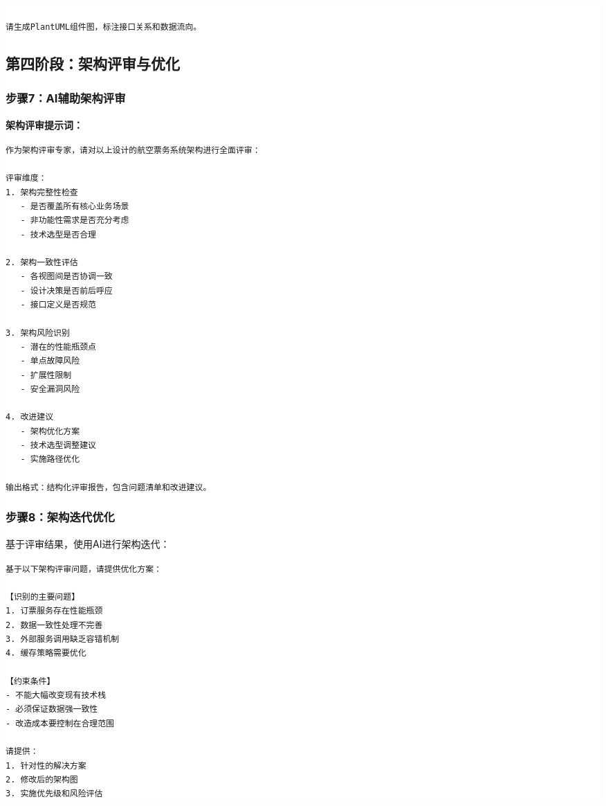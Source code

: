 ```

请生成PlantUML组件图，标注接口关系和数据流向。
```

## 第四阶段：架构评审与优化

### 步骤7：AI辅助架构评审

**架构评审提示词：**

```
作为架构评审专家，请对以上设计的航空票务系统架构进行全面评审：

评审维度：
1. 架构完整性检查
   - 是否覆盖所有核心业务场景
   - 非功能性需求是否充分考虑
   - 技术选型是否合理

2. 架构一致性评估
   - 各视图间是否协调一致
   - 设计决策是否前后呼应
   - 接口定义是否规范

3. 架构风险识别
   - 潜在的性能瓶颈点
   - 单点故障风险
   - 扩展性限制
   - 安全漏洞风险

4. 改进建议
   - 架构优化方案
   - 技术选型调整建议
   - 实施路径优化

输出格式：结构化评审报告，包含问题清单和改进建议。
```

### 步骤8：架构迭代优化

基于评审结果，使用AI进行架构迭代：

```
基于以下架构评审问题，请提供优化方案：

【识别的主要问题】
1. 订票服务存在性能瓶颈
2. 数据一致性处理不完善  
3. 外部服务调用缺乏容错机制
4. 缓存策略需要优化

【约束条件】
- 不能大幅改变现有技术栈
- 必须保证数据强一致性
- 改造成本要控制在合理范围

请提供：
1. 针对性的解决方案
2. 修改后的架构图
3. 实施优先级和风险评估
```
